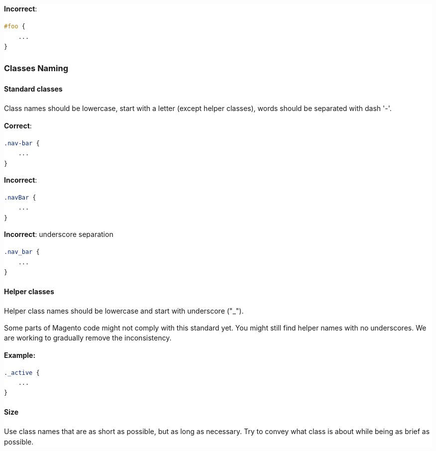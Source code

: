 **Incorrect**:

```css
#foo {
    ...
}
```

### Classes Naming

#### Standard classes

Class names should be lowercase, start with a letter (except helper classes), words should be separated with dash '-'.

**Correct**:

```css
.nav-bar {
    ...
}
```

**Incorrect**:

```css
.navBar {
    ...
}
```

**Incorrect**: underscore separation

```css
.nav_bar {
    ...
}
```

#### Helper classes

Helper class names should be lowercase and start with underscore ("_").

Some parts of Magento code might not comply with this standard yet. You might still find helper names with no underscores. We are working to gradually remove the inconsistency.

**Example:**

```css
._active {
    ...
}
```

#### Size

Use class names that are as short as possible, but as long as necessary.
Try to convey what class is about while being as brief as possible.
